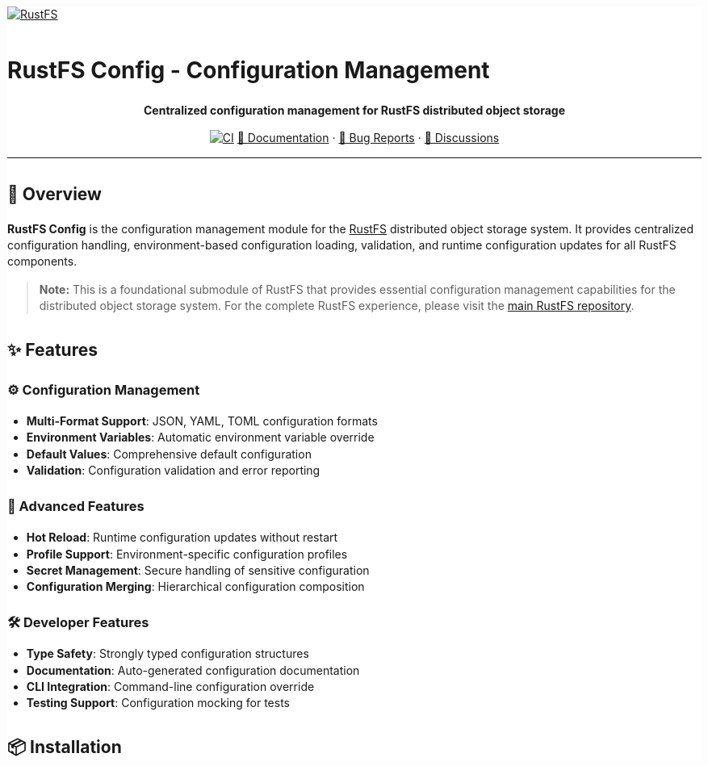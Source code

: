 [![RustFS](https://rustfs.com/images/rustfs-github.png)](https://rustfs.com)

# RustFS Config - Configuration Management

<p align="center">
  <strong>Centralized configuration management for RustFS distributed object storage</strong>
</p>

<p align="center">
  <a href="https://github.com/rustfs/rustfs/actions/workflows/ci.yml"><img alt="CI" src="https://github.com/rustfs/rustfs/actions/workflows/ci.yml/badge.svg" /></a>
  <a href="https://docs.rustfs.com/en/">📖 Documentation</a>
  · <a href="https://github.com/rustfs/rustfs/issues">🐛 Bug Reports</a>
  · <a href="https://github.com/rustfs/rustfs/discussions">💬 Discussions</a>
</p>

---

## 📖 Overview

**RustFS Config** is the configuration management module for the [RustFS](https://rustfs.com) distributed object storage system. It provides centralized configuration handling, environment-based configuration loading, validation, and runtime configuration updates for all RustFS components.

> **Note:** This is a foundational submodule of RustFS that provides essential configuration management capabilities for the distributed object storage system. For the complete RustFS experience, please visit the [main RustFS repository](https://github.com/rustfs/rustfs).

## ✨ Features

### ⚙️ Configuration Management

- **Multi-Format Support**: JSON, YAML, TOML configuration formats
- **Environment Variables**: Automatic environment variable override
- **Default Values**: Comprehensive default configuration
- **Validation**: Configuration validation and error reporting

### 🔧 Advanced Features

- **Hot Reload**: Runtime configuration updates without restart
- **Profile Support**: Environment-specific configuration profiles
- **Secret Management**: Secure handling of sensitive configuration
- **Configuration Merging**: Hierarchical configuration composition

### 🛠️ Developer Features

- **Type Safety**: Strongly typed configuration structures
- **Documentation**: Auto-generated configuration documentation
- **CLI Integration**: Command-line configuration override
- **Testing Support**: Configuration mocking for tests

## 📦 Installation
